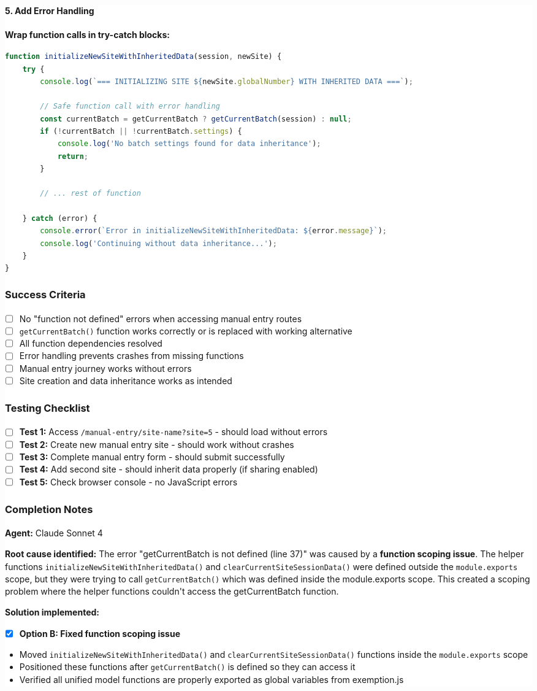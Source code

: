 #### 5. Add Error Handling

**Wrap function calls in try-catch blocks:**

```javascript
function initializeNewSiteWithInheritedData(session, newSite) {
    try {
        console.log(`=== INITIALIZING SITE ${newSite.globalNumber} WITH INHERITED DATA ===`);
        
        // Safe function call with error handling
        const currentBatch = getCurrentBatch ? getCurrentBatch(session) : null;
        if (!currentBatch || !currentBatch.settings) {
            console.log('No batch settings found for data inheritance');
            return;
        }
        
        // ... rest of function
        
    } catch (error) {
        console.error(`Error in initializeNewSiteWithInheritedData: ${error.message}`);
        console.log('Continuing without data inheritance...');
    }
}
```

### Success Criteria
- [ ] No "function not defined" errors when accessing manual entry routes
- [ ] `getCurrentBatch()` function works correctly or is replaced with working alternative
- [ ] All function dependencies resolved
- [ ] Error handling prevents crashes from missing functions
- [ ] Manual entry journey works without errors
- [ ] Site creation and data inheritance works as intended

### Testing Checklist
- [ ] **Test 1:** Access `/manual-entry/site-name?site=5` - should load without errors
- [ ] **Test 2:** Create new manual entry site - should work without crashes
- [ ] **Test 3:** Complete manual entry form - should submit successfully
- [ ] **Test 4:** Add second site - should inherit data properly (if sharing enabled)
- [ ] **Test 5:** Check browser console - no JavaScript errors

### Completion Notes
**Agent:** Claude Sonnet 4

**Root cause identified:**
The error "getCurrentBatch is not defined (line 37)" was caused by a **function scoping issue**. The helper functions `initializeNewSiteWithInheritedData()` and `clearCurrentSiteSessionData()` were defined outside the `module.exports` scope, but they were trying to call `getCurrentBatch()` which was defined inside the module.exports scope. This created a scoping problem where the helper functions couldn't access the getCurrentBatch function.

**Solution implemented:**
- [x] **Option B: Fixed function scoping issue**
- Moved `initializeNewSiteWithInheritedData()` and `clearCurrentSiteSessionData()` functions inside the `module.exports` scope
- Positioned these functions after `getCurrentBatch()` is defined so they can access it
- Verified all unified model functions are properly exported as global variables from exemption.js
